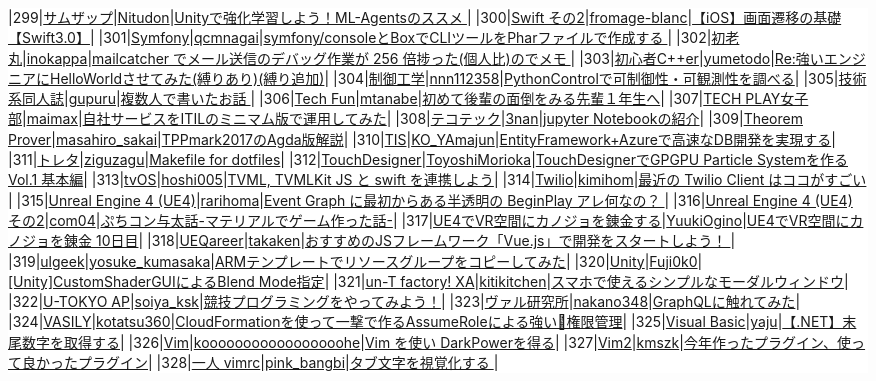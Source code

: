 |299|[サムザップ](https://qiita.com/advent-calendar/2017/sumzap)|[Nitudon](https://qiita.com/Nitudon)|[Unityで強化学習しよう！ML-Agentsのススメ ](http://myudon.hatenablog.com/entry/2017/12/10/000120)|
|300|[Swift その2](https://qiita.com/advent-calendar/2017/swift2)|[fromage-blanc](https://qiita.com/fromage-blanc)|[【iOS】画面遷移の基礎【Swift3.0】](https://qiita.com/fromage-blanc/items/b3cb0e7833a1d5659463)|
|301|[Symfony](https://qiita.com/advent-calendar/2017/symfony)|[qcmnagai](https://qiita.com/qcmnagai)|[symfony/consoleとBoxでCLIツールをPharファイルで作成する ](http://tech.quartetcom.co.jp/2017/12/10/building-cli-tool-by-box/)|
|302|[初老丸](https://qiita.com/advent-calendar/2017/syoroumaru)|[inokappa](https://qiita.com/inokappa)|[mailcatcher でメール送信のデバッグ作業が 256 倍捗った(個人比)のでメモ ](http://inokara.hateblo.jp/entry/2017/12/09/165318)|
|303|[初心者C++er](https://qiita.com/advent-calendar/2017/syoshinsya-cpper)|[yumetodo](https://qiita.com/yumetodo)|[Re:強いエンジニアにHelloWorldさせてみた(縛りあり)(縛り追加)](https://qiita.com/yumetodo/items/97e17742607cc8dbb3c3)|
|304|[制御工学](https://qiita.com/advent-calendar/2017/system_control)|[nnn112358](https://qiita.com/nnn112358)|[PythonControlで可制御性・可観測性を調べる](https://qiita.com/nnn112358/items/c78779c567a114e2713f)|
|305|[技術系同人誌](https://qiita.com/advent-calendar/2017/tech-fanbook)|[gupuru](https://qiita.com/gupuru)|[複数人で書いたお話 ](https://gupuru.com/2017/12/03/tech-fanbook/)|
|306|[Tech Fun](https://qiita.com/advent-calendar/2017/techfun)|[mtanabe](https://qiita.com/mtanabe)|[初めて後輩の面倒をみる先輩１年生へ](https://qiita.com/mtanabe/items/c66fc6cdd5fef6b4709c)|
|307|[TECH PLAY女子部](https://qiita.com/advent-calendar/2017/techplaygirls)|[maimax](https://qiita.com/maimax)|[自社サービスをITILのミニマム版で運用してみた](https://qiita.com/maimax/items/524cb70f231b39c3573a)|
|308|[テコテック](https://qiita.com/advent-calendar/2017/tecotec)|[3nan](https://qiita.com/3nan)|[jupyter Notebookの紹介](https://qiita.com/3nan/items/f29c3477a5099f12cb18)|
|309|[Theorem Prover](https://qiita.com/advent-calendar/2017/theorem-prover)|[masahiro_sakai](https://qiita.com/masahiro_sakai)|[TPPmark2017のAgda版解説](https://qiita.com/masahiro_sakai/items/2f43ff90ac8e92460c7d)|
|310|[TIS](https://qiita.com/advent-calendar/2017/tis)|[KO_YAmajun](https://qiita.com/KO_YAmajun)|[EntityFramework+Azureで高速なDB開発を実現する](https://qiita.com/KO_YAmajun/items/2e36b2023275b94e948c)|
|311|[トレタ](https://qiita.com/advent-calendar/2017/toreta)|[ziguzagu](https://qiita.com/ziguzagu)|[Makefile for dotfiles](https://qiita.com/ziguzagu/items/334a00b800ed64c25db3)|
|312|[TouchDesigner](https://qiita.com/advent-calendar/2017/touchdesigner)|[ToyoshiMorioka](https://qiita.com/ToyoshiMorioka)|[TouchDesignerでGPGPU Particle Systemを作る Vol.1 基本編](https://qiita.com/ToyoshiMorioka/items/91c4e1427c2b4296c2a4)|
|313|[tvOS](https://qiita.com/advent-calendar/2017/tvos)|[hoshi005](https://qiita.com/hoshi005)|[TVML, TVMLKit JS と swift を連携しよう](https://qiita.com/hoshi005/items/428dbd25a71efc4596ca)|
|314|[Twilio](https://qiita.com/advent-calendar/2017/twilio)|[kimihom](https://qiita.com/kimihom)|[最近の Twilio Client はココがすごい ](http://www.bokukoko.info/entry/2017/12/10/000000)|
|315|[Unreal Engine 4 (UE4)](https://qiita.com/advent-calendar/2017/ue4)|[rarihoma](https://qiita.com/rarihoma)|[Event Graph に最初からある半透明の BeginPlay アレ何なの？ ](http://rarihoma.xvs.jp/2017/12/10/1/333)|
|316|[Unreal Engine 4 (UE4) その2](https://qiita.com/advent-calendar/2017/ue4second)|[com04](https://qiita.com/com04)|[ぷちコン与太話-マテリアルでゲーム作った話-](https://qiita.com/com04/items/3c16415887676d74622c)|
|317|[UE4でVR空間にカノジョを錬金する](https://qiita.com/advent-calendar/2017/ue4vrgame-create)|[YuukiOgino](https://qiita.com/YuukiOgino)|[UE4でVR空間にカノジョを錬金 10日目](https://qiita.com/YuukiOgino/items/f132196398290fc0c73b)|
|318|[UEQareer](https://qiita.com/advent-calendar/2017/ueqareer)|[takaken](https://qiita.com/takaken)|[おすすめのJSフレームワーク「Vue.js」で開発をスタートしよう！ ](https://ueqareer.net/2435)|
|319|[ulgeek](https://qiita.com/advent-calendar/2017/ulgeek)|[yosuke_kumasaka](https://qiita.com/yosuke_kumasaka)|[ARMテンプレートでリソースグループをコピーしてみた](https://qiita.com/yosuke_kumasaka/items/10e9d401b50a1b4bc5e7)|
|320|[Unity](https://qiita.com/advent-calendar/2017/unity)|[Fuji0k0](https://qiita.com/Fuji0k0)|[[Unity]CustomShaderGUIによるBlend Mode指定](https://qiita.com/Fuji0k0/items/4f4bfa552e5c7967ac60)|
|321|[un-T factory! XA](https://qiita.com/advent-calendar/2017/unt-xa)|[kitikitchen](https://qiita.com/kitikitchen)|[スマホで使えるシンプルなモーダルウィンドウ](https://qiita.com/kitikitchen/items/d0357eaecd2972275eca)|
|322|[U-TOKYO AP](https://qiita.com/advent-calendar/2017/ut_ap)|[soiya_ksk](https://qiita.com/soiya_ksk)|[競技プログラミングをやってみよう！](https://qiita.com/soiya_ksk/items/7ed3a52106277aaa8f49)|
|323|[ヴァル研究所](https://qiita.com/advent-calendar/2017/val)|[nakano348](https://qiita.com/nakano348)|[GraphQLに触れてみた](https://qiita.com/nakano348/items/5d9ac17fd48424121ec2)|
|324|[VASILY](https://qiita.com/advent-calendar/2017/vasily)|[kotatsu360](https://qiita.com/kotatsu360)|[CloudFormationを使って一撃で作るAssumeRoleによる強い💪権限管理](https://qiita.com/kotatsu360/items/badfd3fabf2d8f385501)|
|325|[Visual Basic](https://qiita.com/advent-calendar/2017/vb)|[yaju](https://qiita.com/yaju)|[【.NET】末尾数字を取得する](https://qiita.com/yaju/items/408bf7309ae20be150e1)|
|326|[Vim](https://qiita.com/advent-calendar/2017/vim)|[kooooooooooooooooohe](https://qiita.com/kooooooooooooooooohe)|[Vim を使い DarkPowerを得る](https://qiita.com/kooooooooooooooooohe/items/fb106e0a0f0969b4ee38)|
|327|[Vim2](https://qiita.com/advent-calendar/2017/vim2)|[kmszk](https://qiita.com/kmszk)|[今年作ったプラグイン、使って良かったプラグイン](https://qiita.com/kmszk/items/a24f41fb17e7ac3c7e37)|
|328|[一人 vimrc](https://qiita.com/advent-calendar/2017/vimrc_pink_bangbi)|[pink_bangbi](https://qiita.com/pink_bangbi)|[タブ文字を視覚化する ](http://secret-garden.hatenablog.com/entry/2017/12/10/215132)|
